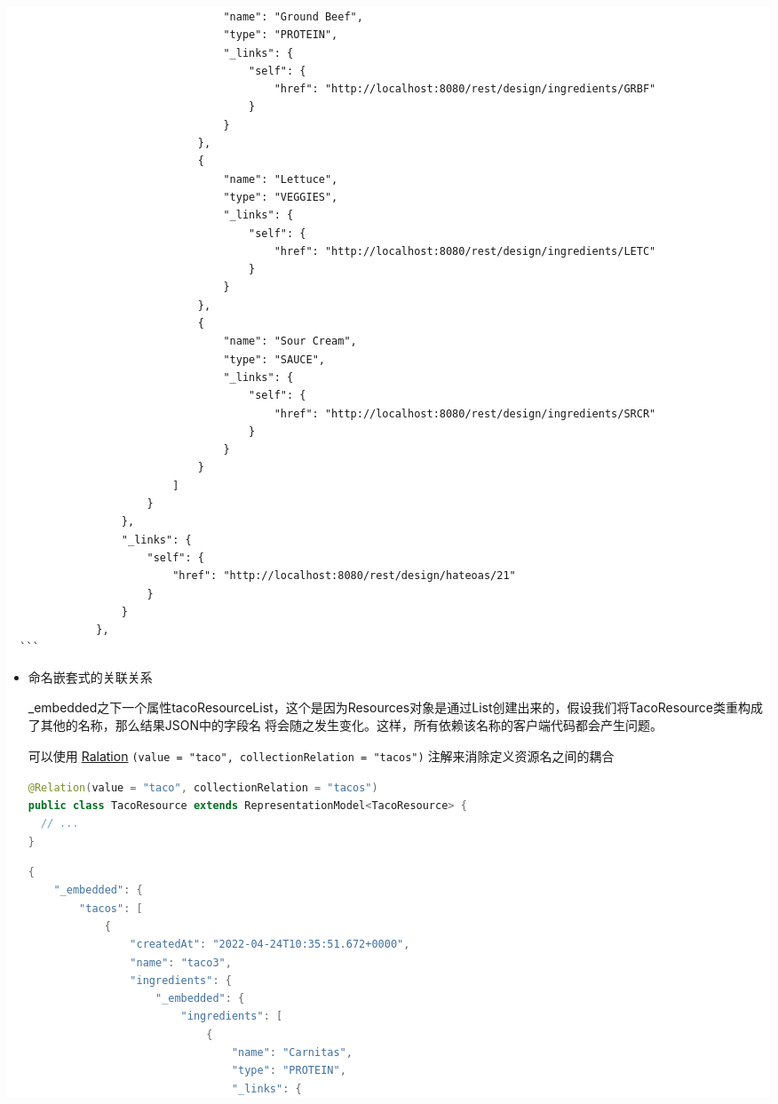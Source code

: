                                       "name": "Ground Beef",
                                      "type": "PROTEIN",
                                      "_links": {
                                          "self": {
                                              "href": "http://localhost:8080/rest/design/ingredients/GRBF"
                                          }
                                      }
                                  },
                                  {
                                      "name": "Lettuce",
                                      "type": "VEGGIES",
                                      "_links": {
                                          "self": {
                                              "href": "http://localhost:8080/rest/design/ingredients/LETC"
                                          }
                                      }
                                  },
                                  {
                                      "name": "Sour Cream",
                                      "type": "SAUCE",
                                      "_links": {
                                          "self": {
                                              "href": "http://localhost:8080/rest/design/ingredients/SRCR"
                                          }
                                      }
                                  }
                              ]
                          }
                      },
                      "_links": {
                          "self": {
                              "href": "http://localhost:8080/rest/design/hateoas/21"
                          }
                      }
                  },
      ```

- 命名嵌套式的关联关系

  _embedded之下一个属性tacoResourceList，这个是因为Resources对象是通过List<TacoResource>创建出来的，假设我们将TacoResource类重构成了其他的名称，那么结果JSON中的字段名 将会随之发⽣变化。这样，所有依赖该名称的客户端代码都会产⽣问题。

  可以使用 [Ralation](https://www.notion.so/Ralation-8d8391154ae745d9a67ee89ecbaf2a68)  `(value = "taco", collectionRelation = "tacos")`  注解来消除定义资源名之间的耦合

  ```java
  @Relation(value = "taco", collectionRelation = "tacos")
  public class TacoResource extends RepresentationModel<TacoResource> {
  	// ...
  }
  ```

  ```java
  {
      "_embedded": {
          "tacos": [
              {
                  "createdAt": "2022-04-24T10:35:51.672+0000",
                  "name": "taco3",
                  "ingredients": {
                      "_embedded": {
                          "ingredients": [
                              {
                                  "name": "Carnitas",
                                  "type": "PROTEIN",
                                  "_links": {
  ```